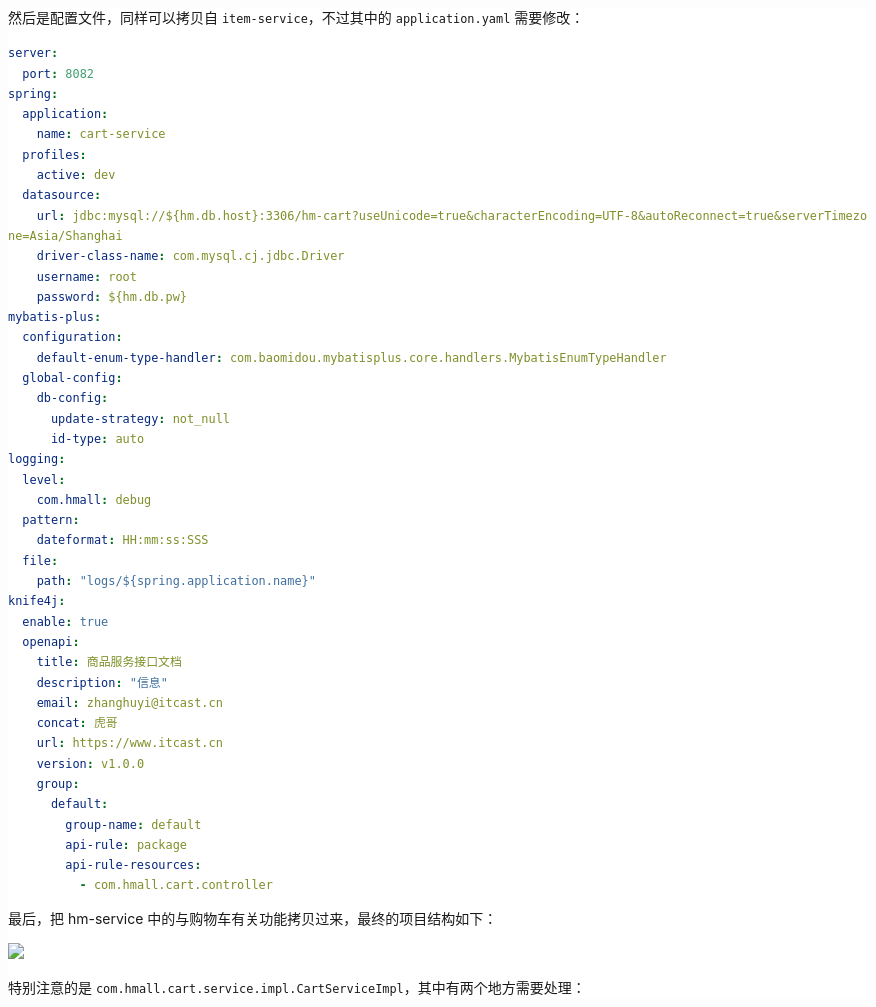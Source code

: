 然后是配置文件，同样可以拷贝自 `item-service`，不过其中的 `application.yaml` 需要修改：

```yaml
server:
  port: 8082
spring:
  application:
    name: cart-service
  profiles:
    active: dev
  datasource:
    url: jdbc:mysql://${hm.db.host}:3306/hm-cart?useUnicode=true&characterEncoding=UTF-8&autoReconnect=true&serverTimezone=Asia/Shanghai
    driver-class-name: com.mysql.cj.jdbc.Driver
    username: root
    password: ${hm.db.pw}
mybatis-plus:
  configuration:
    default-enum-type-handler: com.baomidou.mybatisplus.core.handlers.MybatisEnumTypeHandler
  global-config:
    db-config:
      update-strategy: not_null
      id-type: auto
logging:
  level:
    com.hmall: debug
  pattern:
    dateformat: HH:mm:ss:SSS
  file:
    path: "logs/${spring.application.name}"
knife4j:
  enable: true
  openapi:
    title: 商品服务接口文档
    description: "信息"
    email: zhanghuyi@itcast.cn
    concat: 虎哥
    url: https://www.itcast.cn
    version: v1.0.0
    group:
      default:
        group-name: default
        api-rule: package
        api-rule-resources:
          - com.hmall.cart.controller
```

最后，把 hm-service 中的与购物车有关功能拷贝过来，最终的项目结构如下：

![](http://cdn.jsdelivr.net/gh/lowols/Pictures@main/微服务入门与基本组件的使用-上_Img/DJnebpjAwo0oTlxfCP3cyKcynHc.png)

特别注意的是 `com.hmall.cart.service.impl.CartServiceImpl`，其中有两个地方需要处理：
